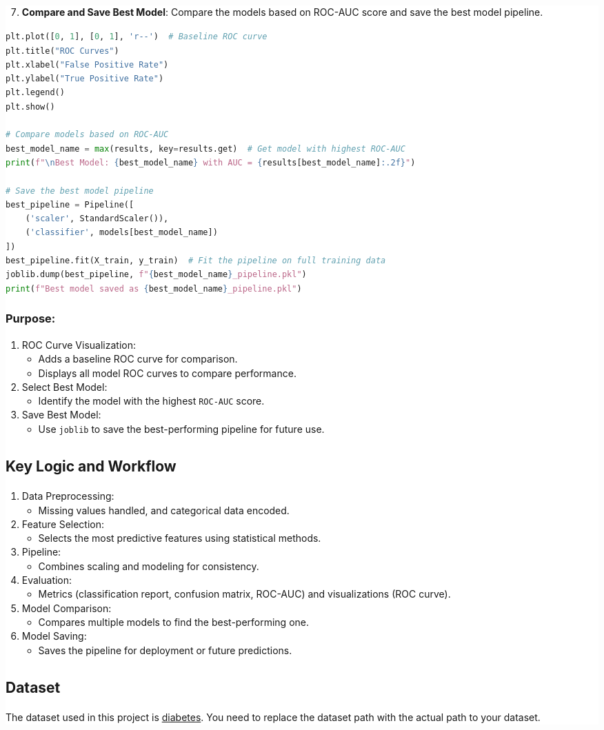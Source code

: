7. **Compare and Save Best Model**: Compare the models based on ROC-AUC score and save the best model pipeline.

```python
plt.plot([0, 1], [0, 1], 'r--')  # Baseline ROC curve
plt.title("ROC Curves")
plt.xlabel("False Positive Rate")
plt.ylabel("True Positive Rate")
plt.legend()
plt.show()

# Compare models based on ROC-AUC
best_model_name = max(results, key=results.get)  # Get model with highest ROC-AUC
print(f"\nBest Model: {best_model_name} with AUC = {results[best_model_name]:.2f}")

# Save the best model pipeline
best_pipeline = Pipeline([
    ('scaler', StandardScaler()),
    ('classifier', models[best_model_name])
])
best_pipeline.fit(X_train, y_train)  # Fit the pipeline on full training data
joblib.dump(best_pipeline, f"{best_model_name}_pipeline.pkl")
print(f"Best model saved as {best_model_name}_pipeline.pkl")
```

### Purpose:
1. ROC Curve Visualization:
   * Adds a baseline ROC curve for comparison.
   * Displays all model ROC curves to compare performance.
2. Select Best Model:
   * Identify the model with the highest `ROC-AUC` score.
3. Save Best Model:
   * Use `joblib` to save the best-performing pipeline for future use.

## Key Logic and Workflow
1. Data Preprocessing:
   * Missing values handled, and categorical data encoded.
2. Feature Selection:
   * Selects the most predictive features using statistical methods.
3. Pipeline:
   * Combines scaling and modeling for consistency.
4. Evaluation:
   * Metrics (classification report, confusion matrix, ROC-AUC) and visualizations (ROC curve).
5. Model Comparison:
   * Compares multiple models to find the best-performing one.
6. Model Saving:
   * Saves the pipeline for deployment or future predictions.

## Dataset

The dataset used in this project is [diabetes](https://www.kaggle.com/code/melikedilekci/diabetes-dataset-for-beginners/notebook). You need to replace the dataset path with the actual path to your dataset.
